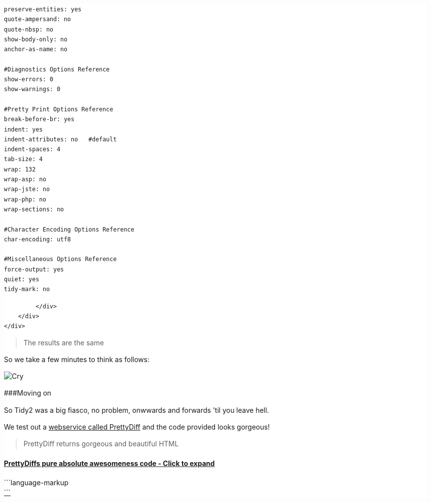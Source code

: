 ```language-bash
preserve-entities: yes
quote-ampersand: no
quote-nbsp: no
show-body-only: no
anchor-as-name: no

#Diagnostics Options Reference
show-errors: 0
show-warnings: 0

#Pretty Print Options Reference
break-before-br: yes
indent: yes
indent-attributes: no   #default
indent-spaces: 4
tab-size: 4
wrap: 132
wrap-asp: no
wrap-jste: no
wrap-php: no
wrap-sections: no

#Character Encoding Options Reference
char-encoding: utf8

#Miscellaneous Options Reference
force-output: yes
quiet: yes
tidy-mark: no
```
             </div>
        </div>
    </div>
</div>

> The results are the same

So we take a few minutes to think as follows:

![Cry](http://i1.kym-cdn.com/entries/icons/original/000/012/073/7686178464_fdc8ea66c7.jpg)

###Moving on

So Tidy2 was a big fiasco, no problem, onwwards and forwards 'til you leave hell. 

We test out a [webservice called PrettyDiff](http://prettydiff.com/) and the code provided looks gorgeous!

> PrettyDiff returns gorgeous and beautiful HTML

<div class="panel-group" id="accordionFour">
    <div class="panel panel-default">
        <div class="panel-heading">
            <h4 class="panel-title">
                <a data-toggle="collapse" data-parent="#accordionFour" href="#collapseFour">PrettyDiffs pure absolute awesomeness code - Click to expand</a>
            </h4>
        </div>
        <div id="collapseFour" class="panel-collapse collapse">
            <div class="panel-body">
```language-markup
<div class="panel-group" id="accordion1">
        <div class="panel panel-default">
            <a class="accordion-toggle" data-parent="#accordion1" data-toggle="collapse" href="#collapse1">
                <div class="panel-heading">
```